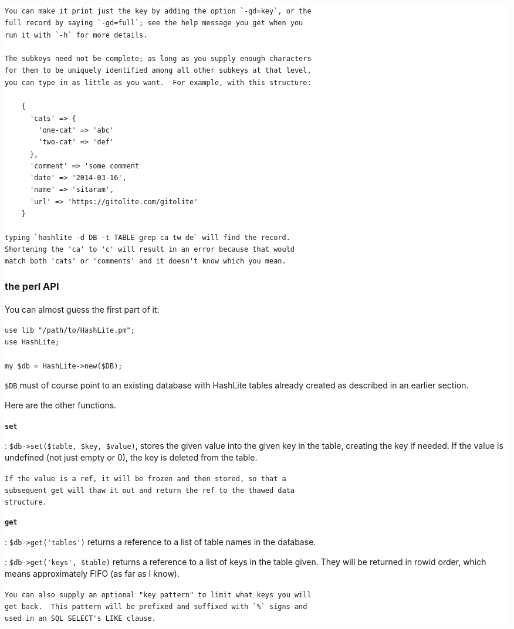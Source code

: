     You can make it print just the key by adding the option `-gd=key`, or the
    full record by saying `-gd=full`; see the help message you get when you
    run it with `-h` for more details.

    The subkeys need not be complete; as long as you supply enough characters
    for them to be uniquely identified among all other subkeys at that level,
    you can type in as little as you want.  For example, with this structure:

        {
          'cats' => {
            'one-cat' => 'abc'
            'two-cat' => 'def'
          },
          'comment' => 'some comment
          'date' => '2014-03-16',
          'name' => 'sitaram',
          'url' => 'https://gitolite.com/gitolite'
        }

    typing `hashlite -d DB -t TABLE grep ca tw de` will find the record.
    Shortening the 'ca' to 'c' will result in an error because that would
    match both 'cats' or 'comments' and it doesn't know which you mean.

### the perl API

You can almost guess the first part of it:

    use lib "/path/to/HashLite.pm";
    use HashLite;

    my $db = HashLite->new($DB);

`$DB` must of course point to an existing database with HashLite tables
already created as described in an earlier section.

Here are the other functions.

**`set`**

:   `$db->set($table, $key, $value)`, stores the given value into the
    given key in the table, creating the key if needed.  If the value is
    undefined (not just empty or 0), the key is deleted from the table.

    If the value is a ref, it will be frozen and then stored, so that a
    subsequent get will thaw it out and return the ref to the thawed data
    structure.

**`get`**

:   `$db->get('tables')` returns a reference to a list of table names in the
    database.

:   `$db->get('keys', $table)` returns a reference to a list of keys in
    the table given.  They will be returned in rowid order, which means
    approximately FIFO (as far as I know).

    You can also supply an optional "key pattern" to limit what keys you will
    get back.  This pattern will be prefixed and suffixed with `%` signs and
    used in an SQL SELECT's LIKE clause.
